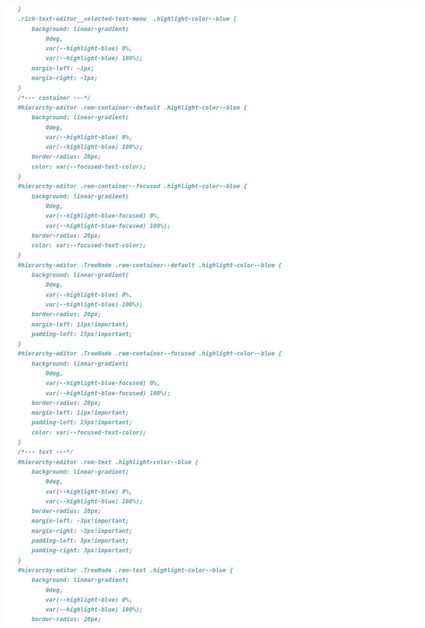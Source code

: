 ```markdown
    }
    .rich-text-editor__selected-text-menu  .highlight-color--blue {
        background: linear-gradient(
            0deg, 
            var(--highlight-blue) 0%,
            var(--highlight-blue) 100%);
        margin-left: -1px;
        margin-right: -1px;
    }
    /*--- container ---*/
    #hierarchy-editor .rem-container--default .highlight-color--blue {
        background: linear-gradient(
            0deg, 
            var(--highlight-blue) 0%,
            var(--highlight-blue) 100%);
        border-radius: 20px;
        color: var(--focused-text-color);                
    }
    #hierarchy-editor .rem-container--focused .highlight-color--blue {
        background: linear-gradient(
            0deg, 
            var(--highlight-blue-focused) 0%,
            var(--highlight-blue-focused) 100%);
        border-radius: 20px;
        color: var(--focused-text-color);
    }
    #hierarchy-editor .TreeNode .rem-container--default .highlight-color--blue {
        background: linear-gradient(
            0deg, 
            var(--highlight-blue) 0%,
            var(--highlight-blue) 100%);
        border-radius: 20px;
        margin-left: 11px!important;
        padding-left: 15px!important;
    }
    #hierarchy-editor .TreeNode .rem-container--focused .highlight-color--blue {
        background: linear-gradient(
            0deg, 
            var(--highlight-blue-focused) 0%,
            var(--highlight-blue-focused) 100%);
        border-radius: 20px;
        margin-left: 11px!important;
        padding-left: 15px!important;
        color: var(--focused-text-color);
    }
    /*--- text ---*/
    #hierarchy-editor .rem-text .highlight-color--blue {
        background: linear-gradient(
            0deg, 
            var(--highlight-blue) 0%,
            var(--highlight-blue) 100%);
        border-radius: 20px;
        margin-left: -3px!important;
        margin-right: -3px!important;
        padding-left: 3px!important;
        padding-right: 3px!important;
    }
    #hierarchy-editor .TreeNode .rem-text .highlight-color--blue {
        background: linear-gradient(
            0deg, 
            var(--highlight-blue) 0%,
            var(--highlight-blue) 100%);
        border-radius: 20px;
```